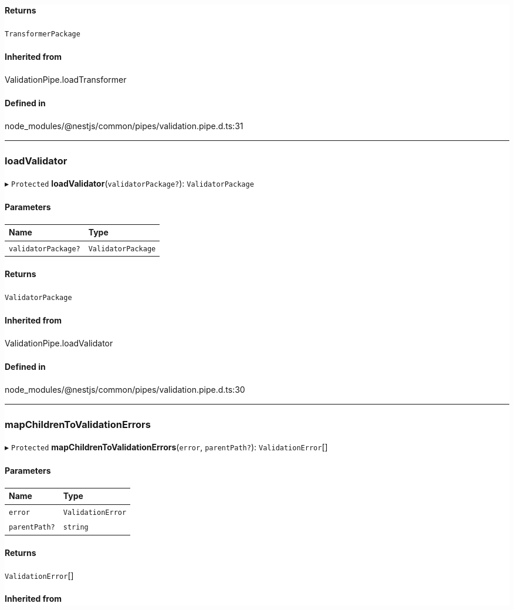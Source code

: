#### Returns

`TransformerPackage`

#### Inherited from

ValidationPipe.loadTransformer

#### Defined in

node_modules/@nestjs/common/pipes/validation.pipe.d.ts:31

---

### loadValidator

▸ `Protected` **loadValidator**(`validatorPackage?`): `ValidatorPackage`

#### Parameters

| Name                | Type               |
| :------------------ | :----------------- |
| `validatorPackage?` | `ValidatorPackage` |

#### Returns

`ValidatorPackage`

#### Inherited from

ValidationPipe.loadValidator

#### Defined in

node_modules/@nestjs/common/pipes/validation.pipe.d.ts:30

---

### mapChildrenToValidationErrors

▸ `Protected` **mapChildrenToValidationErrors**(`error`, `parentPath?`): `ValidationError`[]

#### Parameters

| Name          | Type              |
| :------------ | :---------------- |
| `error`       | `ValidationError` |
| `parentPath?` | `string`          |

#### Returns

`ValidationError`[]

#### Inherited from
